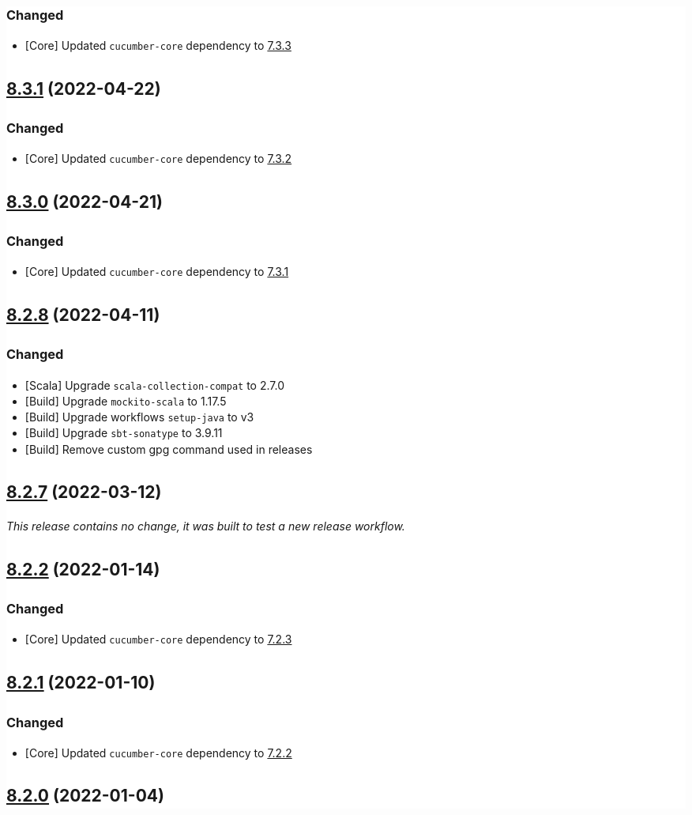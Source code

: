### Changed

- [Core] Updated `cucumber-core` dependency to [7.3.3](https://github.com/cucumber/cucumber-jvm/blob/main/CHANGELOG.md)

## [8.3.1] (2022-04-22)

### Changed

- [Core] Updated `cucumber-core` dependency to [7.3.2](https://github.com/cucumber/cucumber-jvm/blob/main/CHANGELOG.md)

## [8.3.0] (2022-04-21)

### Changed

- [Core] Updated `cucumber-core` dependency to [7.3.1](https://github.com/cucumber/cucumber-jvm/blob/main/CHANGELOG.md)

## [8.2.8] (2022-04-11)

### Changed

- [Scala] Upgrade `scala-collection-compat` to 2.7.0
- [Build] Upgrade `mockito-scala` to 1.17.5
- [Build] Upgrade workflows `setup-java` to v3
- [Build] Upgrade `sbt-sonatype` to 3.9.11
- [Build] Remove custom gpg command used in releases

## [8.2.7] (2022-03-12)

_This release contains no change, it was built to test a new release workflow._

## [8.2.2] (2022-01-14)

### Changed

- [Core] Updated `cucumber-core` dependency to [7.2.3](https://github.com/cucumber/cucumber-jvm/blob/main/CHANGELOG.md)

## [8.2.1] (2022-01-10)

### Changed

- [Core] Updated `cucumber-core` dependency to [7.2.2](https://github.com/cucumber/cucumber-jvm/blob/main/CHANGELOG.md)

## [8.2.0] (2022-01-04)


[Unreleased]: https://github.com/cucumber/cucumber-jvm-scala/compare/v8.29.0...HEAD
[8.29.0]:  https://github.com/cucumber/cucumber-jvm-scala/compare/v8.28.0...v8.29.0
[8.28.0]:  https://github.com/cucumber/cucumber-jvm-scala/compare/v8.27.3...v8.28.0
[8.27.3]:  https://github.com/cucumber/cucumber-jvm-scala/compare/v8.27.2...v8.27.3
[8.27.2]:  https://github.com/cucumber/cucumber-jvm-scala/compare/v8.27.1...v8.27.2
[8.27.1]:  https://github.com/cucumber/cucumber-jvm-scala/compare/v8.27.0...v8.27.1
[8.27.0]:  https://github.com/cucumber/cucumber-jvm-scala/compare/v8.26.2...v8.27.0
[8.26.2]:  https://github.com/cucumber/cucumber-jvm-scala/compare/v8.26.1...v8.26.2
[8.26.1]:  https://github.com/cucumber/cucumber-jvm-scala/compare/v8.26.0...v8.26.1
[8.26.0]:  https://github.com/cucumber/cucumber-jvm-scala/compare/v8.25.1...v8.26.0
[8.25.1]:  https://github.com/cucumber/cucumber-jvm-scala/compare/v8.25.0...v8.25.1
[8.25.0]:  https://github.com/cucumber/cucumber-jvm-scala/compare/v8.24.0...v8.25.0
[8.24.0]:  https://github.com/cucumber/cucumber-jvm-scala/compare/v8.23.1...v8.24.0
[8.23.1]:  https://github.com/cucumber/cucumber-jvm-scala/compare/v8.23.0...v8.23.1
[8.23.0]:  https://github.com/cucumber/cucumber-jvm-scala/compare/v8.22.0...v8.23.0
[8.22.0]:  https://github.com/cucumber/cucumber-jvm-scala/compare/v8.21.1...v8.22.0
[8.21.1]:  https://github.com/cucumber/cucumber-jvm-scala/compare/v8.21.0...v8.21.1
[8.21.0]:  https://github.com/cucumber/cucumber-jvm-scala/compare/v8.20.0...v8.21.0
[8.20.0]:  https://github.com/cucumber/cucumber-jvm-scala/compare/v8.19.0...v8.20.0
[8.19.0]:  https://github.com/cucumber/cucumber-jvm-scala/compare/v8.18.1...v8.19.0
[8.18.1]:  https://github.com/cucumber/cucumber-jvm-scala/compare/v8.18.0...v8.18.1
[8.18.0]:  https://github.com/cucumber/cucumber-jvm-scala/compare/v8.17.0...v8.18.0
[8.17.0]:  https://github.com/cucumber/cucumber-jvm-scala/compare/v8.16.0...v8.17.0
[8.16.0]:  https://github.com/cucumber/cucumber-jvm-scala/compare/v8.15.0...v8.16.0
[8.15.0]:  https://github.com/cucumber/cucumber-jvm-scala/compare/v8.14.2...v8.15.0
[8.14.2]:  https://github.com/cucumber/cucumber-jvm-scala/compare/v8.14.1...v8.14.2
[8.14.1]:  https://github.com/cucumber/cucumber-jvm-scala/compare/v8.14.0...v8.14.1
[8.14.0]:  https://github.com/cucumber/cucumber-jvm-scala/compare/v8.13.1...v8.14.0
[8.13.1]:  https://github.com/cucumber/cucumber-jvm-scala/compare/v8.13.0...v8.13.1
[8.13.0]:  https://github.com/cucumber/cucumber-jvm-scala/compare/v8.12.0...v8.13.0
[8.12.0]:  https://github.com/cucumber/cucumber-jvm-scala/compare/v8.11.0...v8.12.0
[8.11.0]:  https://github.com/cucumber/cucumber-jvm-scala/compare/v8.10.1...v8.11.0
[8.10.1]:  https://github.com/cucumber/cucumber-jvm-scala/compare/v8.10.0...v8.10.1
[8.10.0]:  https://github.com/cucumber/cucumber-jvm-scala/compare/v8.9.0...v8.10.0
[8.9.0]:  https://github.com/cucumber/cucumber-jvm-scala/compare/v8.8.0...v8.9.0
[8.8.0]:  https://github.com/cucumber/cucumber-jvm-scala/compare/v8.7.0...v8.8.0
[8.7.0]:  https://github.com/cucumber/cucumber-jvm-scala/compare/v8.6.0...v8.7.0
[8.6.0]:  https://github.com/cucumber/cucumber-jvm-scala/compare/v8.5.1...v8.6.0
[8.5.1]:  https://github.com/cucumber/cucumber-jvm-scala/compare/v8.5.0...v8.5.1
[8.5.0]:  https://github.com/cucumber/cucumber-jvm-scala/compare/v8.4.0...v8.5.0
[8.4.0]:  https://github.com/cucumber/cucumber-jvm-scala/compare/v8.3.3...v8.4.0
[8.3.3]:  https://github.com/cucumber/cucumber-jvm-scala/compare/v8.3.2...v8.3.3
[8.3.2]:  https://github.com/cucumber/cucumber-jvm-scala/compare/v8.3.1...v8.3.2
[8.3.1]:  https://github.com/cucumber/cucumber-jvm-scala/compare/v8.3.0...v8.3.1
[8.3.0]:  https://github.com/cucumber/cucumber-jvm-scala/compare/v8.2.8...v8.3.0
[8.2.8]:  https://github.com/cucumber/cucumber-jvm-scala/compare/v8.2.7...v8.2.8
[8.2.7]:  https://github.com/cucumber/cucumber-jvm-scala/compare/v8.2.2...v8.2.7
[8.2.2]:  https://github.com/cucumber/cucumber-jvm-scala/compare/v8.2.1...v8.2.2
[8.2.1]:  https://github.com/cucumber/cucumber-jvm-scala/compare/v8.2.0...v8.2.1
[8.2.0]:  https://github.com/cucumber/cucumber-jvm-scala/compare/v8.1.0...v8.2.0
[8.1.0]:  https://github.com/cucumber/cucumber-jvm-scala/compare/v8.0.0...v8.1.0
[8.0.0]:  https://github.com/cucumber/cucumber-jvm-scala/compare/v7.1.0...v8.0.0
[7.1.0]:  https://github.com/cucumber/cucumber-jvm-scala/compare/v7.0.0...v7.1.0
[7.0.0]:  https://github.com/cucumber/cucumber-jvm-scala/compare/v6.10.4...v7.0.0
[6.10.4]:  https://github.com/cucumber/cucumber-jvm-scala/compare/v6.10.3...v6.10.4
[6.10.3]:  https://github.com/cucumber/cucumber-jvm-scala/compare/v6.10.2...v6.10.3
[6.10.2]:  https://github.com/cucumber/cucumber-jvm-scala/compare/v6.10.1...v6.10.2
[6.10.1]:  https://github.com/cucumber/cucumber-jvm-scala/compare/v6.10.0...v6.10.1
[6.10.0]:  https://github.com/cucumber/cucumber-jvm-scala/compare/v6.9.1...v6.10.0
[6.9.1]:  https://github.com/cucumber/cucumber-jvm-scala/compare/v6.9.0...v6.9.1
[6.9.0]:  https://github.com/cucumber/cucumber-jvm-scala/compare/v6.8.2...v6.9.0
[6.8.2]:  https://github.com/cucumber/cucumber-jvm-scala/compare/v6.8.1...v6.8.2
[6.8.1]:  https://github.com/cucumber/cucumber-jvm-scala/compare/v6.8.0...v6.8.1
[6.8.0]:  https://github.com/cucumber/cucumber-jvm-scala/compare/v6.7.0...v6.8.0
[6.7.0]:  https://github.com/cucumber/cucumber-jvm-scala/compare/v6.6.0...v6.7.0
[6.6.0]:  https://github.com/cucumber/cucumber-jvm-scala/compare/v6.4.0...v6.6.0
[6.4.0]:  https://github.com/cucumber/cucumber-jvm-scala/compare/v6.3.0...v6.4.0
[6.3.0]:  https://github.com/cucumber/cucumber-jvm-scala/compare/v6.2.2...v6.3.0
[6.2.2]:  https://github.com/cucumber/cucumber-jvm-scala/compare/v6.2.1...v6.2.2
[6.2.1]:  https://github.com/cucumber/cucumber-jvm-scala/compare/v6.2.0...v6.2.1
[6.2.0]:  https://github.com/cucumber/cucumber-jvm-scala/compare/v6.1.2...v6.2.0
[6.1.2]:  https://github.com/cucumber/cucumber-jvm-scala/compare/v6.1.1...v6.1.2
[6.1.1]:  https://github.com/cucumber/cucumber-jvm-scala/compare/v6.0.0...v6.1.1
[6.0.0]:  https://github.com/cucumber/cucumber-jvm-scala/compare/v5.7.0...v6.0.0
[5.7.0]:  https://github.com/cucumber/cucumber-jvm-scala/compare/v5.6.0...v5.7.0
[5.6.0]:  https://github.com/cucumber/cucumber-jvm-scala/compare/v4.7.1...v5.6.0
[4.7.1]:  https://github.com/cucumber/cucumber-jvm-scala/compare/v4.7.0...v4.7.1
[4.7.0]:  https://github.com/cucumber/cucumber-jvm-scala/compare/v4.6.0...v4.7.0
[4.6.0]:  https://github.com/cucumber/cucumber-jvm-scala/compare/v4.5.4...v4.6.0
[4.5.4]:  https://github.com/cucumber/cucumber-jvm-scala/compare/v4.5.3...v4.5.4
[4.5.3]:  https://github.com/cucumber/cucumber-jvm-scala/compare/v4.4.0...v4.5.3
[4.4.0]:  https://github.com/cucumber/cucumber-jvm-scala/compare/v4.3.1...v4.4.0
[4.3.1]:  https://github.com/cucumber/cucumber-jvm-scala/compare/v4.3.0...v4.3.1
[4.3.0]:  https://github.com/cucumber/cucumber-jvm-scala/compare/v4.2.6...v4.3.0
[4.2.6]:  https://github.com/cucumber/cucumber-jvm-scala/compare/v4.2.0...v4.2.6
[4.2.0]:  https://github.com/cucumber/cucumber-jvm-scala/compare/v4.1.0...v4.2.0